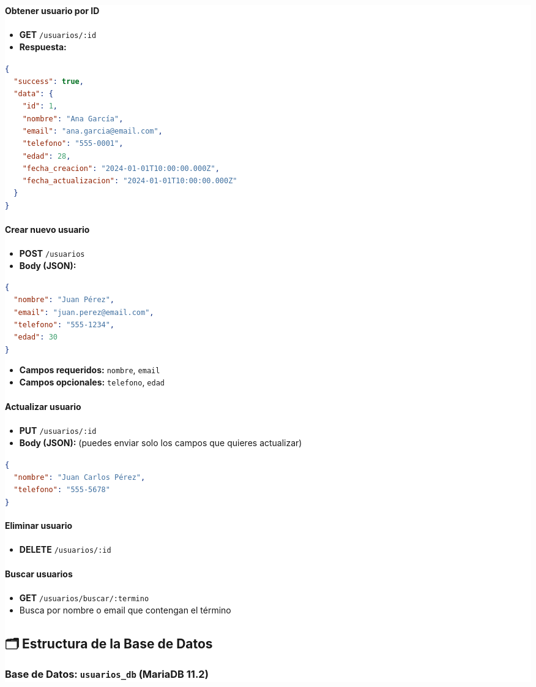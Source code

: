 #### Obtener usuario por ID
- **GET** `/usuarios/:id`
- **Respuesta:**
```json
{
  "success": true,
  "data": {
    "id": 1,
    "nombre": "Ana García",
    "email": "ana.garcia@email.com",
    "telefono": "555-0001",
    "edad": 28,
    "fecha_creacion": "2024-01-01T10:00:00.000Z",
    "fecha_actualizacion": "2024-01-01T10:00:00.000Z"
  }
}
```

#### Crear nuevo usuario
- **POST** `/usuarios`
- **Body (JSON):**
```json
{
  "nombre": "Juan Pérez",
  "email": "juan.perez@email.com",
  "telefono": "555-1234",
  "edad": 30
}
```
- **Campos requeridos:** `nombre`, `email`
- **Campos opcionales:** `telefono`, `edad`

#### Actualizar usuario
- **PUT** `/usuarios/:id`
- **Body (JSON):** (puedes enviar solo los campos que quieres actualizar)
```json
{
  "nombre": "Juan Carlos Pérez",
  "telefono": "555-5678"
}
```

#### Eliminar usuario
- **DELETE** `/usuarios/:id`

#### Buscar usuarios
- **GET** `/usuarios/buscar/:termino`
- Busca por nombre o email que contengan el término

## 🗂️ Estructura de la Base de Datos

### Base de Datos: `usuarios_db` (MariaDB 11.2)
